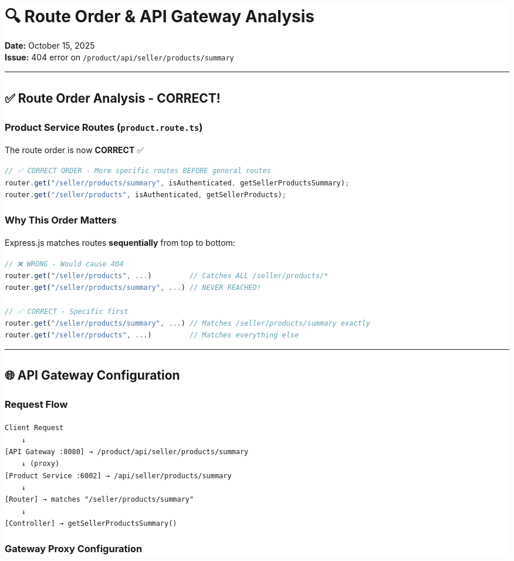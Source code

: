 # 🔍 Route Order & API Gateway Analysis

**Date:** October 15, 2025  
**Issue:** 404 error on `/product/api/seller/products/summary`

---

## ✅ Route Order Analysis - CORRECT!

### Product Service Routes (`product.route.ts`)

The route order is now **CORRECT** ✅

```typescript
// ✅ CORRECT ORDER - More specific routes BEFORE general routes
router.get("/seller/products/summary", isAuthenticated, getSellerProductsSummary);
router.get("/seller/products", isAuthenticated, getSellerProducts);
```

### Why This Order Matters

Express.js matches routes **sequentially** from top to bottom:

```typescript
// ❌ WRONG - Would cause 404
router.get("/seller/products", ...)         // Catches ALL /seller/products/*
router.get("/seller/products/summary", ...) // NEVER REACHED!

// ✅ CORRECT - Specific first
router.get("/seller/products/summary", ...) // Matches /seller/products/summary exactly
router.get("/seller/products", ...)         // Matches everything else
```

---

## 🌐 API Gateway Configuration

### Request Flow

```
Client Request
    ↓
[API Gateway :8080] → /product/api/seller/products/summary
    ↓ (proxy)
[Product Service :6002] → /api/seller/products/summary
    ↓
[Router] → matches "/seller/products/summary"
    ↓
[Controller] → getSellerProductsSummary()
```

### Gateway Proxy Configuration

